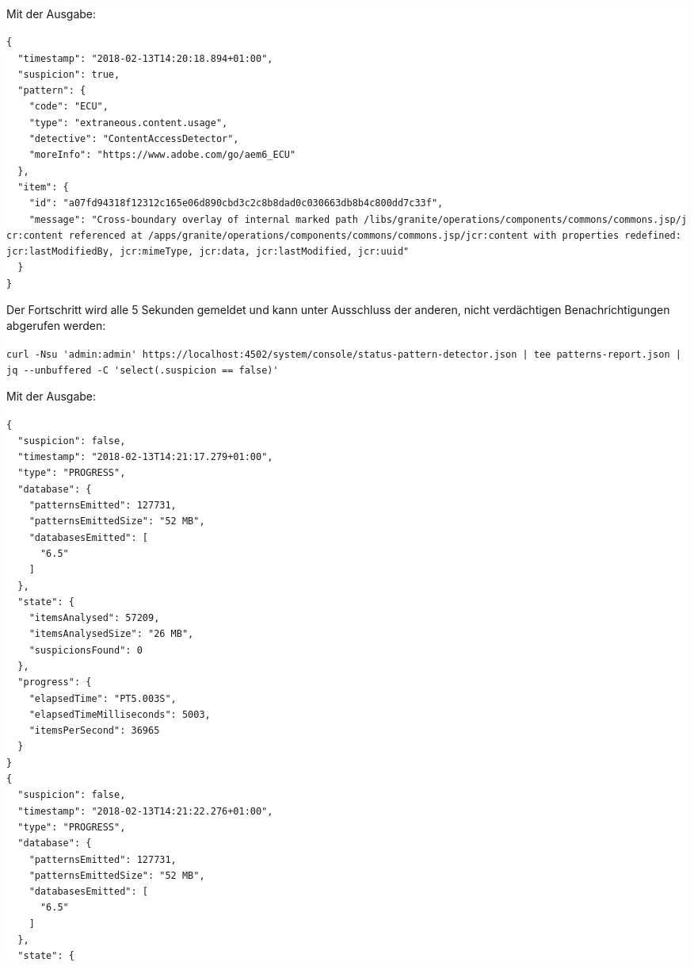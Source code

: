 Mit der Ausgabe:

```
{
  "timestamp": "2018-02-13T14:20:18.894+01:00",
  "suspicion": true,
  "pattern": {
    "code": "ECU",
    "type": "extraneous.content.usage",
    "detective": "ContentAccessDetector",
    "moreInfo": "https://www.adobe.com/go/aem6_ECU"
  },
  "item": {
    "id": "a07fd94318f12312c165e06d890cbd3c2c8b8dad0c030663db8b4c800dd7c33f",
    "message": "Cross-boundary overlay of internal marked path /libs/granite/operations/components/commons/commons.jsp/jcr:content referenced at /apps/granite/operations/components/commons/commons.jsp/jcr:content with properties redefined: jcr:lastModifiedBy, jcr:mimeType, jcr:data, jcr:lastModified, jcr:uuid"
  }
}
```

Der Fortschritt wird alle 5 Sekunden gemeldet und kann unter Ausschluss der anderen, nicht verdächtigen Benachrichtigungen abgerufen werden:

```shell
curl -Nsu 'admin:admin' https://localhost:4502/system/console/status-pattern-detector.json | tee patterns-report.json | jq --unbuffered -C 'select(.suspicion == false)'
```

Mit der Ausgabe:

```
{
  "suspicion": false,
  "timestamp": "2018-02-13T14:21:17.279+01:00",
  "type": "PROGRESS",
  "database": {
    "patternsEmitted": 127731,
    "patternsEmittedSize": "52 MB",
    "databasesEmitted": [
      "6.5"
    ]
  },
  "state": {
    "itemsAnalysed": 57209,
    "itemsAnalysedSize": "26 MB",
    "suspicionsFound": 0
  },
  "progress": {
    "elapsedTime": "PT5.003S",
    "elapsedTimeMilliseconds": 5003,
    "itemsPerSecond": 36965
  }
}
{
  "suspicion": false,
  "timestamp": "2018-02-13T14:21:22.276+01:00",
  "type": "PROGRESS",
  "database": {
    "patternsEmitted": 127731,
    "patternsEmittedSize": "52 MB",
    "databasesEmitted": [
      "6.5"
    ]
  },
  "state": {
```